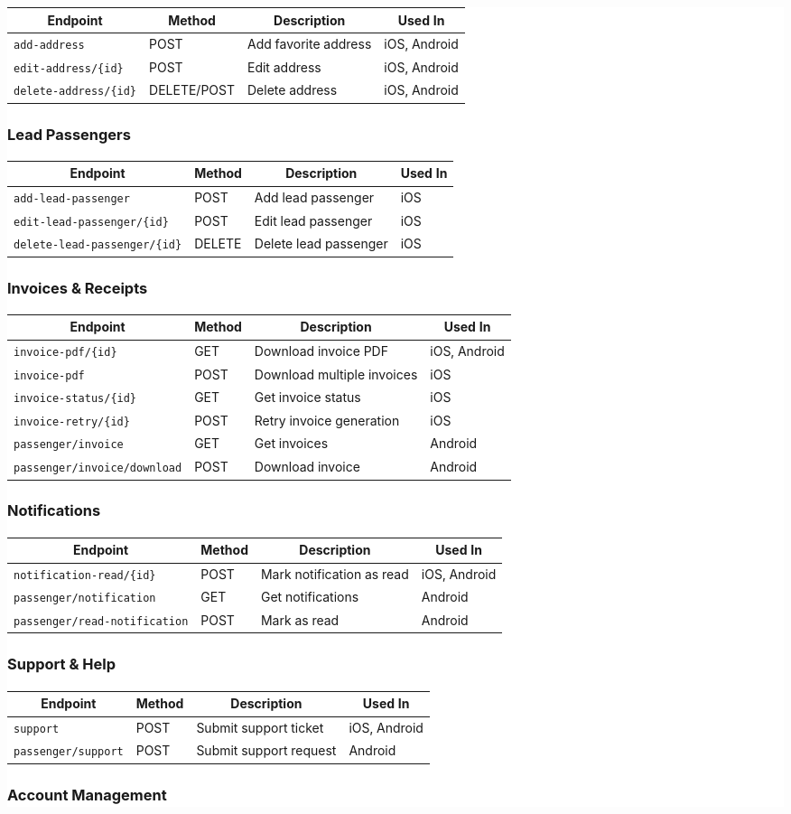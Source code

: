 | Endpoint | Method | Description | Used In |
|----------|--------|-------------|---------|
| `add-address` | POST | Add favorite address | iOS, Android |
| `edit-address/{id}` | POST | Edit address | iOS, Android |
| `delete-address/{id}` | DELETE/POST | Delete address | iOS, Android |

### Lead Passengers

| Endpoint | Method | Description | Used In |
|----------|--------|-------------|---------|
| `add-lead-passenger` | POST | Add lead passenger | iOS |
| `edit-lead-passenger/{id}` | POST | Edit lead passenger | iOS |
| `delete-lead-passenger/{id}` | DELETE | Delete lead passenger | iOS |

### Invoices & Receipts

| Endpoint | Method | Description | Used In |
|----------|--------|-------------|---------|
| `invoice-pdf/{id}` | GET | Download invoice PDF | iOS, Android |
| `invoice-pdf` | POST | Download multiple invoices | iOS |
| `invoice-status/{id}` | GET | Get invoice status | iOS |
| `invoice-retry/{id}` | POST | Retry invoice generation | iOS |
| `passenger/invoice` | GET | Get invoices | Android |
| `passenger/invoice/download` | POST | Download invoice | Android |

### Notifications

| Endpoint | Method | Description | Used In |
|----------|--------|-------------|---------|
| `notification-read/{id}` | POST | Mark notification as read | iOS, Android |
| `passenger/notification` | GET | Get notifications | Android |
| `passenger/read-notification` | POST | Mark as read | Android |

### Support & Help

| Endpoint | Method | Description | Used In |
|----------|--------|-------------|---------|
| `support` | POST | Submit support ticket | iOS, Android |
| `passenger/support` | POST | Submit support request | Android |

### Account Management
